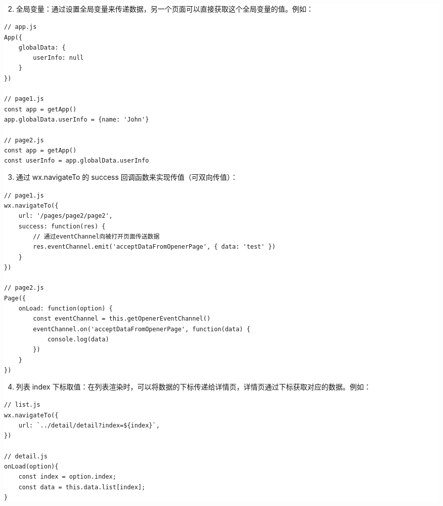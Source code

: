 2. 全局变量：通过设置全局变量来传递数据，另一个页面可以直接获取这个全局变量的值。例如：

```
// app.js
App({
    globalData: {
        userInfo: null
    }
})

// page1.js
const app = getApp()
app.globalData.userInfo = {name: 'John'}

// page2.js
const app = getApp()
const userInfo = app.globalData.userInfo
```

3. 通过 wx.navigateTo 的 success 回调函数来实现传值（可双向传值）：

```
// page1.js
wx.navigateTo({
    url: '/pages/page2/page2',
    success: function(res) {
        // 通过eventChannel向被打开页面传送数据
        res.eventChannel.emit('acceptDataFromOpenerPage', { data: 'test' })
    }
})

// page2.js
Page({
    onLoad: function(option) {
        const eventChannel = this.getOpenerEventChannel()
        eventChannel.on('acceptDataFromOpenerPage', function(data) {
            console.log(data)
        })
    }
})
```

4. 列表 index 下标取值：在列表渲染时，可以将数据的下标传递给详情页，详情页通过下标获取对应的数据。例如：

```
// list.js
wx.navigateTo({
    url: `../detail/detail?index=${index}`,
})

// detail.js
onLoad(option){
    const index = option.index;
    const data = this.data.list[index];
}
```

